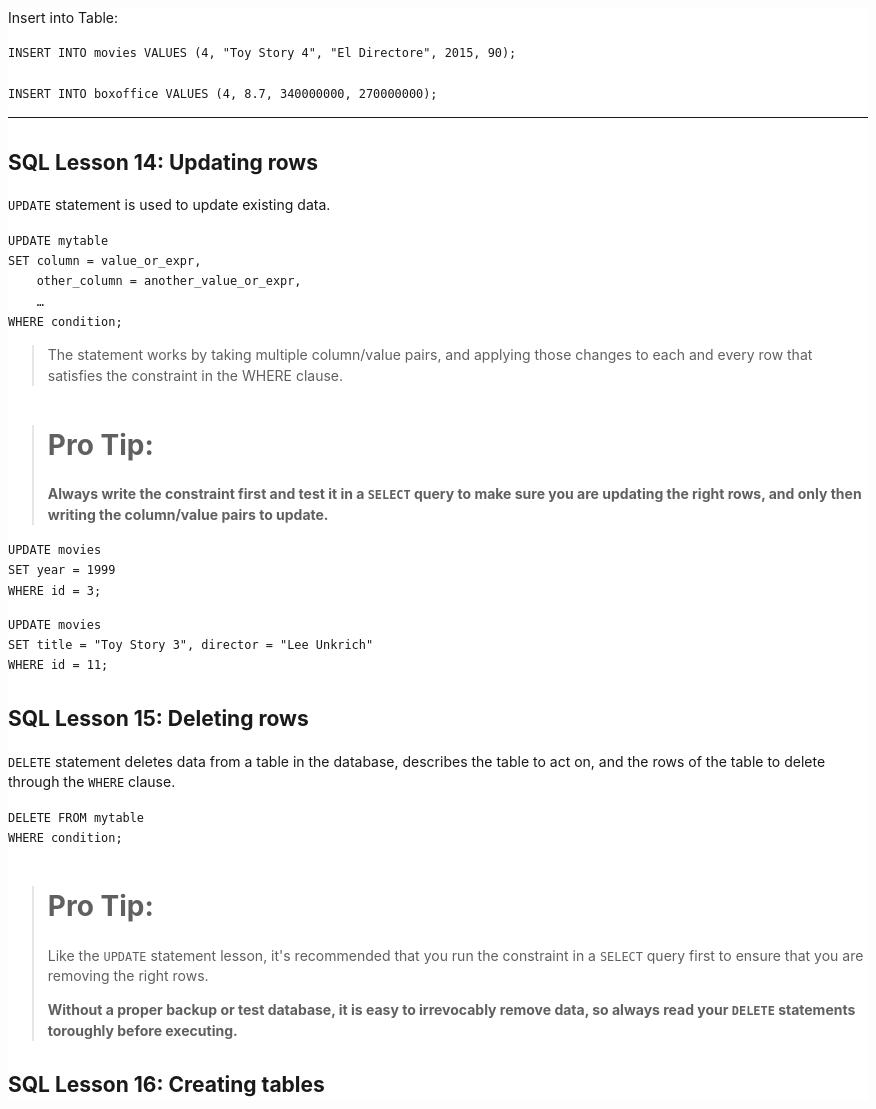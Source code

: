 Insert into Table:
```
INSERT INTO movies VALUES (4, "Toy Story 4", "El Directore", 2015, 90);

INSERT INTO boxoffice VALUES (4, 8.7, 340000000, 270000000);
```
---

## SQL Lesson 14: Updating rows

`UPDATE` statement is used to update existing data.

```
UPDATE mytable
SET column = value_or_expr, 
    other_column = another_value_or_expr, 
    …
WHERE condition;
```

> The statement works by taking multiple column/value pairs, and applying those changes to each and every row that satisfies the constraint in the WHERE clause.

> # Pro Tip: 
> **Always write the constraint first and test it in a `SELECT` query to make sure you are updating the right rows, and only then writing the column/value pairs to update.**

```
UPDATE movies
SET year = 1999
WHERE id = 3;
```
```
UPDATE movies
SET title = "Toy Story 3", director = "Lee Unkrich"
WHERE id = 11;
```

## SQL Lesson 15: Deleting rows

`DELETE` statement deletes data from a table in the database, describes the table to act on, and the rows of the table to delete through the `WHERE` clause.

```
DELETE FROM mytable
WHERE condition;
```
> # Pro Tip:
> Like the `UPDATE` statement lesson, it's recommended that you run the constraint in a `SELECT` query first to ensure that you are removing the right rows. 
>
> **Without a proper backup or test database, it is easy to irrevocably remove data, so always read your `DELETE` statements toroughly before executing.**

## SQL Lesson 16: Creating tables
